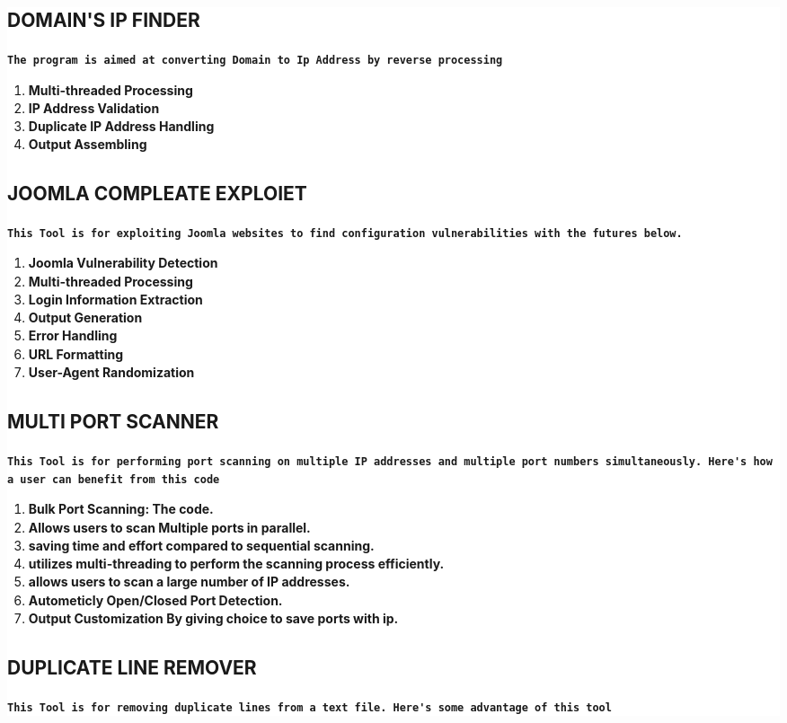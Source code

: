 





## **DOMAIN'S IP FINDER**
**`The program is aimed at converting Domain to Ip Address by reverse processing`**

1. **Multi-threaded Processing**
2. **IP Address Validation**
3. **Duplicate IP Address Handling**
4. **Output Assembling**







## **JOOMLA COMPLEATE EXPLOIET**

**`This Tool is for exploiting Joomla websites to find configuration vulnerabilities with the futures below.`**


1. **Joomla Vulnerability Detection**
2. **Multi-threaded Processing**
3. **Login Information Extraction**
4. **Output Generation**
5. **Error Handling**
6. **URL Formatting**
7. **User-Agent Randomization**





## **MULTI PORT SCANNER**

**`This Tool is for performing port scanning on multiple IP addresses and multiple port numbers simultaneously. Here's how a user can benefit from this code`**


1. **Bulk Port Scanning: The code.**
2. **Allows users to scan Multiple ports in parallel.**
3. **saving time and effort compared to sequential scanning.**
4. **utilizes multi-threading to perform the scanning process efficiently.**
5. **allows users to scan a large number of IP addresses.**
6. **Autometicly Open/Closed Port Detection.**
7. **Output Customization By giving choice to save ports with ip.**






## **DUPLICATE LINE REMOVER**

**`This Tool is for removing duplicate lines from a text file. Here's some advantage of this tool`**
